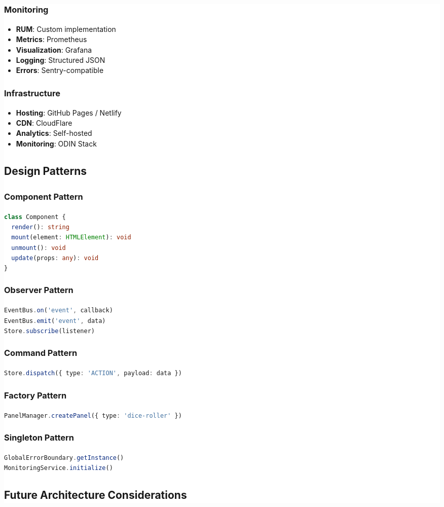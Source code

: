 ### Monitoring
- **RUM**: Custom implementation
- **Metrics**: Prometheus
- **Visualization**: Grafana
- **Logging**: Structured JSON
- **Errors**: Sentry-compatible

### Infrastructure
- **Hosting**: GitHub Pages / Netlify
- **CDN**: CloudFlare
- **Analytics**: Self-hosted
- **Monitoring**: ODIN Stack

## Design Patterns

### Component Pattern
```typescript
class Component {
  render(): string
  mount(element: HTMLElement): void
  unmount(): void
  update(props: any): void
}
```

### Observer Pattern
```typescript
EventBus.on('event', callback)
EventBus.emit('event', data)
Store.subscribe(listener)
```

### Command Pattern
```typescript
Store.dispatch({ type: 'ACTION', payload: data })
```

### Factory Pattern
```typescript
PanelManager.createPanel({ type: 'dice-roller' })
```

### Singleton Pattern
```typescript
GlobalErrorBoundary.getInstance()
MonitoringService.initialize()
```

## Future Architecture Considerations
